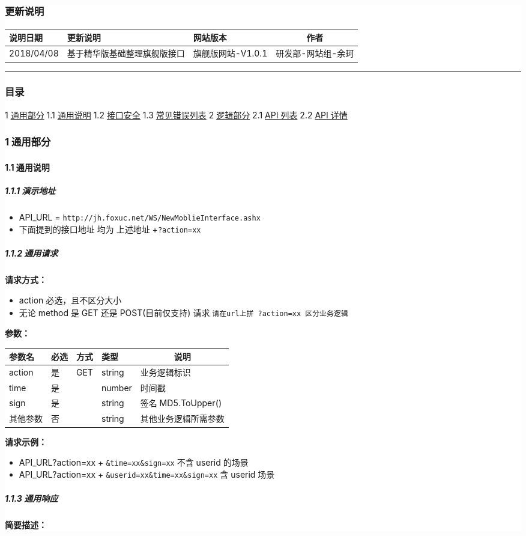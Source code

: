 ### 更新说明

| 说明日期   | 更新说明                     | 网站版本          | 作者               |
| :--------- | :--------------------------- | :---------------- | ------------------ |
| 2018/04/08 | 基于精华版基础整理旗舰版接口 | 旗舰版网站-V1.0.1 | 研发部-网站组-余珂 |

---

### 目录

1 [通用部分](#h3-1- "通用部分")
1.1 [通用说明](#h4-1-1- "通用说明")
1.2 [接口安全](#h4-1-2- "接口安全")
1.3 [常见错误列表](#h4-1-3- "常见错误列表")
2 [逻辑部分](#h3-2- "逻辑部分")
2.1 [API 列表](#h4-2-1-api- "API列表")
2.2 [API 详情](#h4-2-2-api- "API详情")

### 1 通用部分

#### 1.1 通用说明

##### 1.1.1 演示地址

* API_URL = `http://jh.foxuc.net/WS/NewMoblieInterface.ashx`
* 下面提到的接口地址 均为 上述地址 +`?action=xx`

##### 1.1.2 通用请求

**请求方式：**

* action 必选，且不区分大小
* 无论 method 是 GET 还是 POST(目前仅支持) 请求 `请在url上拼 ?action=xx 区分业务逻辑`

**参数：**

| 参数名   | 必选 | 方式 | 类型   | 说明                 |
| :------- | :--- | :--- | :----- | -------------------- |
| action   | 是   | GET  | string | 业务逻辑标识         |
| time     | 是   |      | number | 时间戳               |
| sign     | 是   |      | string | 签名 MD5.ToUpper()   |
| 其他参数 | 否   |      | string | 其他业务逻辑所需参数 |

**请求示例：**

* API_URL?action=xx + `&time=xx&sign=xx` 不含 userid 的场景
* API_URL?action=xx + `&userid=xx&time=xx&sign=xx` 含 userid 场景

##### 1.1.3 通用响应

**简要描述：**
